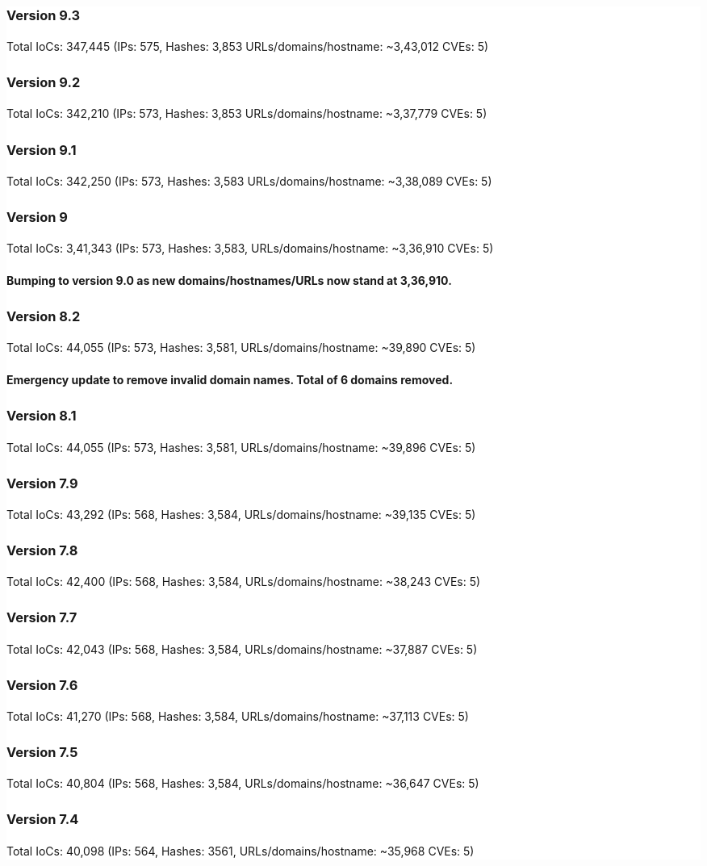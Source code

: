 
### Version 9.3
Total IoCs: 347,445 (IPs: 575, Hashes: 3,853 URLs/domains/hostname: ~3,43,012 CVEs: 5)


### Version 9.2
Total IoCs: 342,210 (IPs: 573, Hashes: 3,853 URLs/domains/hostname: ~3,37,779 CVEs: 5)


### Version 9.1
Total IoCs: 342,250 (IPs: 573, Hashes: 3,583 URLs/domains/hostname: ~3,38,089 CVEs: 5)


### Version 9
Total IoCs: 3,41,343 (IPs: 573, Hashes: 3,583, URLs/domains/hostname: ~3,36,910 CVEs: 5)
#### Bumping to version 9.0 as new domains/hostnames/URLs now stand at 3,36,910. 


### Version 8.2
Total IoCs: 44,055 (IPs: 573, Hashes: 3,581, URLs/domains/hostname: ~39,890 CVEs: 5)
#### Emergency update to remove invalid domain names. Total of 6 domains removed.


### Version 8.1
Total IoCs: 44,055 (IPs: 573, Hashes: 3,581, URLs/domains/hostname: ~39,896 CVEs: 5)


### Version 7.9
Total IoCs: 43,292 (IPs: 568, Hashes: 3,584, URLs/domains/hostname: ~39,135 CVEs: 5)


### Version 7.8
Total IoCs: 42,400 (IPs: 568, Hashes: 3,584, URLs/domains/hostname: ~38,243 CVEs: 5)


### Version 7.7
Total IoCs: 42,043 (IPs: 568, Hashes: 3,584, URLs/domains/hostname: ~37,887 CVEs: 5)


### Version 7.6
Total IoCs: 41,270 (IPs: 568, Hashes: 3,584, URLs/domains/hostname: ~37,113 CVEs: 5)


### Version 7.5
Total IoCs: 40,804 (IPs: 568, Hashes: 3,584, URLs/domains/hostname: ~36,647 CVEs: 5)


### Version 7.4
Total IoCs: 40,098 (IPs: 564, Hashes: 3561, URLs/domains/hostname: ~35,968 CVEs: 5)

